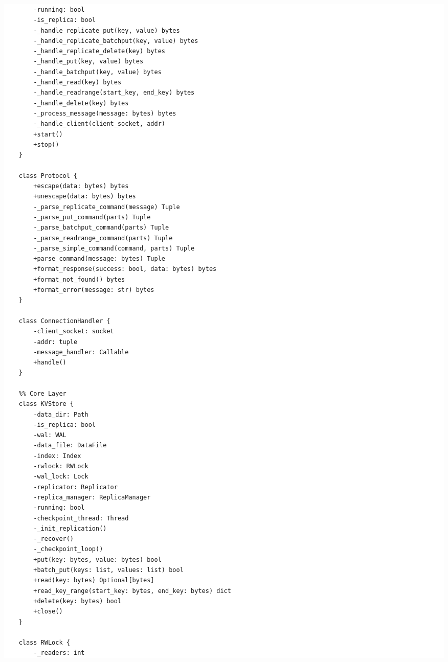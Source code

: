 ```mermaid
        -running: bool
        -is_replica: bool
        -_handle_replicate_put(key, value) bytes
        -_handle_replicate_batchput(key, value) bytes
        -_handle_replicate_delete(key) bytes
        -_handle_put(key, value) bytes
        -_handle_batchput(key, value) bytes
        -_handle_read(key) bytes
        -_handle_readrange(start_key, end_key) bytes
        -_handle_delete(key) bytes
        -_process_message(message: bytes) bytes
        -_handle_client(client_socket, addr)
        +start()
        +stop()
    }
    
    class Protocol {
        +escape(data: bytes) bytes
        +unescape(data: bytes) bytes
        -_parse_replicate_command(message) Tuple
        -_parse_put_command(parts) Tuple
        -_parse_batchput_command(parts) Tuple
        -_parse_readrange_command(parts) Tuple
        -_parse_simple_command(command, parts) Tuple
        +parse_command(message: bytes) Tuple
        +format_response(success: bool, data: bytes) bytes
        +format_not_found() bytes
        +format_error(message: str) bytes
    }
    
    class ConnectionHandler {
        -client_socket: socket
        -addr: tuple
        -message_handler: Callable
        +handle()
    }
    
    %% Core Layer
    class KVStore {
        -data_dir: Path
        -is_replica: bool
        -wal: WAL
        -data_file: DataFile
        -index: Index
        -rwlock: RWLock
        -wal_lock: Lock
        -replicator: Replicator
        -replica_manager: ReplicaManager
        -running: bool
        -checkpoint_thread: Thread
        -_init_replication()
        -_recover()
        -_checkpoint_loop()
        +put(key: bytes, value: bytes) bool
        +batch_put(keys: list, values: list) bool
        +read(key: bytes) Optional[bytes]
        +read_key_range(start_key: bytes, end_key: bytes) dict
        +delete(key: bytes) bool
        +close()
    }
    
    class RWLock {
        -_readers: int
```